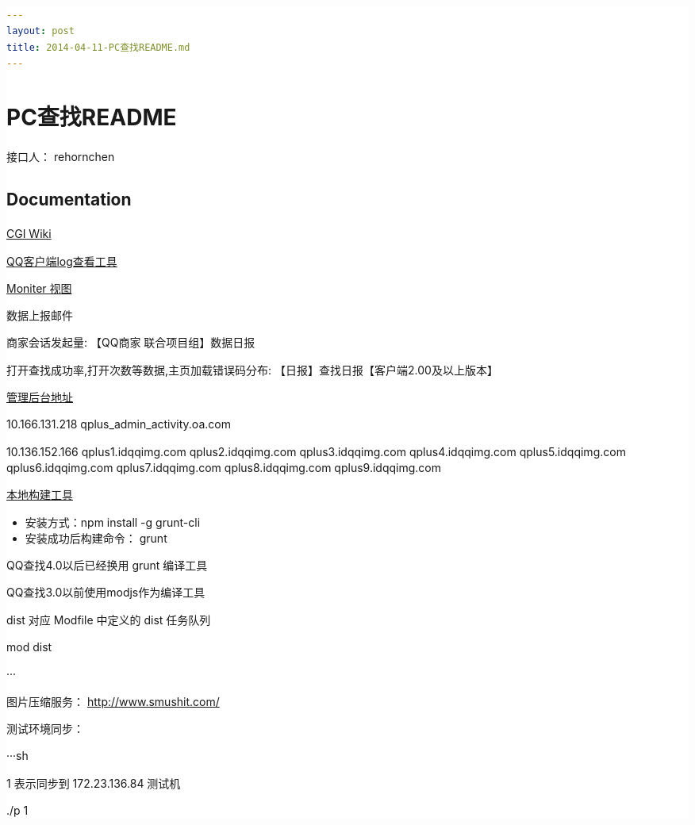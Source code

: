 ```yaml
---
layout: post
title: 2014-04-11-PC查找README.md
---
```



# PC查找README

接口人： rehornchen

## Documentation

[CGI Wiki][1]

[QQ客户端log查看工具](/attachments/2014-04-25-LogViewer.exe)

[Moniter 视图][2]

数据上报邮件

商家会话发起量: 【QQ商家 联合项目组】数据日报

打开查找成功率,打开次数等数据,主页加载错误码分布: 【日报】查找日报【客户端2.00及以上版本】

[管理后台地址](http://qplus_admin_activity.oa.com)

10.166.131.218 qplus_admin_activity.oa.com

10.136.152.166 qplus1.idqqimg.com qplus2.idqqimg.com qplus3.idqqimg.com qplus4.idqqimg.com qplus5.idqqimg.com qplus6.idqqimg.com qplus7.idqqimg.com qplus8.idqqimg.com qplus9.idqqimg.com

[本地构建工具][3]

* 安装方式：npm install -g grunt-cli
* 安装成功后构建命令： grunt

QQ查找4.0以后已经换用 grunt 编译工具

QQ查找3.0以前使用modjs作为编译工具

dist 对应 Modfile 中定义的 dist 任务队列

mod dist

···

图片压缩服务：
http://www.smushit.com/


测试环境同步：

···sh

1 表示同步到 172.23.136.84 测试机

./p 1


[1]: http://tapd.oa.com/v3/Qplus/wikis/view/cgiqqfind "cgi wiki"
[2]: http://monitor.server.com/link/graph/viewid:5097 "monitor view"
[3]: https://npmjs.org/package/modjs "mod js"